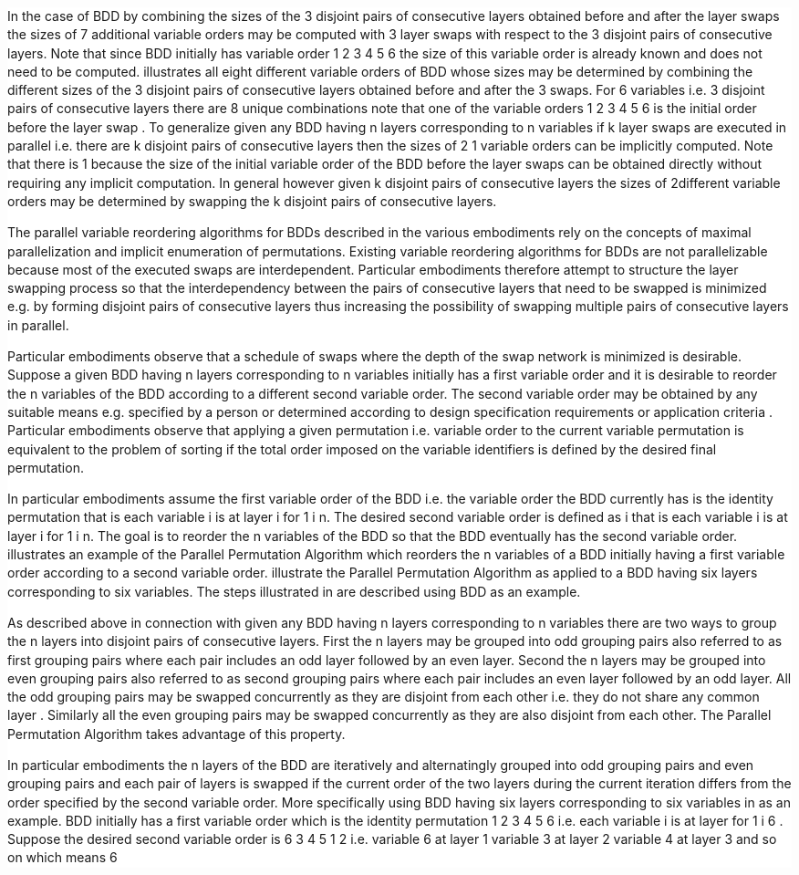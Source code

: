 In the case of BDD by combining the sizes of the 3 disjoint pairs of consecutive layers obtained before and after the layer swaps the sizes of 7 additional variable orders may be computed with 3 layer swaps with respect to the 3 disjoint pairs of consecutive layers. Note that since BDD initially has variable order 1 2 3 4 5 6 the size of this variable order is already known and does not need to be computed. illustrates all eight different variable orders of BDD whose sizes may be determined by combining the different sizes of the 3 disjoint pairs of consecutive layers obtained before and after the 3 swaps. For 6 variables i.e. 3 disjoint pairs of consecutive layers there are 8 unique combinations note that one of the variable orders 1 2 3 4 5 6 is the initial order before the layer swap . To generalize given any BDD having n layers corresponding to n variables if k layer swaps are executed in parallel i.e. there are k disjoint pairs of consecutive layers then the sizes of 2 1 variable orders can be implicitly computed. Note that there is 1 because the size of the initial variable order of the BDD before the layer swaps can be obtained directly without requiring any implicit computation. In general however given k disjoint pairs of consecutive layers the sizes of 2different variable orders may be determined by swapping the k disjoint pairs of consecutive layers.

The parallel variable reordering algorithms for BDDs described in the various embodiments rely on the concepts of maximal parallelization and implicit enumeration of permutations. Existing variable reordering algorithms for BDDs are not parallelizable because most of the executed swaps are interdependent. Particular embodiments therefore attempt to structure the layer swapping process so that the interdependency between the pairs of consecutive layers that need to be swapped is minimized e.g. by forming disjoint pairs of consecutive layers thus increasing the possibility of swapping multiple pairs of consecutive layers in parallel.

Particular embodiments observe that a schedule of swaps where the depth of the swap network is minimized is desirable. Suppose a given BDD having n layers corresponding to n variables initially has a first variable order and it is desirable to reorder the n variables of the BDD according to a different second variable order. The second variable order may be obtained by any suitable means e.g. specified by a person or determined according to design specification requirements or application criteria . Particular embodiments observe that applying a given permutation i.e. variable order to the current variable permutation is equivalent to the problem of sorting if the total order imposed on the variable identifiers is defined by the desired final permutation.

In particular embodiments assume the first variable order of the BDD i.e. the variable order the BDD currently has is the identity permutation that is each variable i is at layer i for 1 i n. The desired second variable order is defined as i that is each variable i is at layer i for 1 i n. The goal is to reorder the n variables of the BDD so that the BDD eventually has the second variable order. illustrates an example of the Parallel Permutation Algorithm which reorders the n variables of a BDD initially having a first variable order according to a second variable order. illustrate the Parallel Permutation Algorithm as applied to a BDD having six layers corresponding to six variables. The steps illustrated in are described using BDD as an example.

As described above in connection with given any BDD having n layers corresponding to n variables there are two ways to group the n layers into disjoint pairs of consecutive layers. First the n layers may be grouped into odd grouping pairs also referred to as first grouping pairs where each pair includes an odd layer followed by an even layer. Second the n layers may be grouped into even grouping pairs also referred to as second grouping pairs where each pair includes an even layer followed by an odd layer. All the odd grouping pairs may be swapped concurrently as they are disjoint from each other i.e. they do not share any common layer . Similarly all the even grouping pairs may be swapped concurrently as they are also disjoint from each other. The Parallel Permutation Algorithm takes advantage of this property.

In particular embodiments the n layers of the BDD are iteratively and alternatingly grouped into odd grouping pairs and even grouping pairs and each pair of layers is swapped if the current order of the two layers during the current iteration differs from the order specified by the second variable order. More specifically using BDD having six layers corresponding to six variables in as an example. BDD initially has a first variable order which is the identity permutation 1 2 3 4 5 6 i.e. each variable i is at layer for 1 i 6 . Suppose the desired second variable order is 6 3 4 5 1 2 i.e. variable 6 at layer 1 variable 3 at layer 2 variable 4 at layer 3 and so on which means 6 
